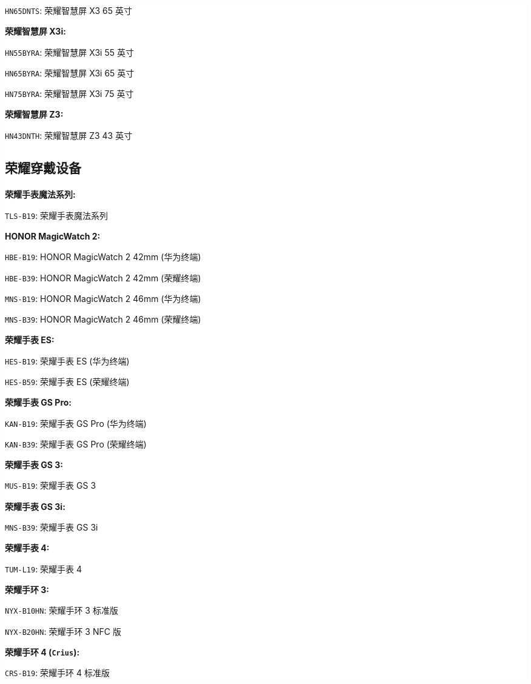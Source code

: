 `HN65DNTS`: 荣耀智慧屏 X3 65 英寸

**荣耀智慧屏 X3i:**

`HN55BYRA`: 荣耀智慧屏 X3i 55 英寸

`HN65BYRA`: 荣耀智慧屏 X3i 65 英寸

`HN75BYRA`: 荣耀智慧屏 X3i 75 英寸

**荣耀智慧屏 Z3:**

`HN43DNTH`: 荣耀智慧屏 Z3 43 英寸

## 荣耀穿戴设备

**荣耀手表魔法系列:**

`TLS-B19`: 荣耀手表魔法系列

**HONOR MagicWatch 2:**

`HBE-B19`: HONOR MagicWatch 2 42mm (华为终端)

`HBE-B39`: HONOR MagicWatch 2 42mm (荣耀终端)

`MNS-B19`: HONOR MagicWatch 2 46mm (华为终端)

`MNS-B39`: HONOR MagicWatch 2 46mm (荣耀终端)

**荣耀手表 ES:**

`HES-B19`: 荣耀手表 ES (华为终端)

`HES-B59`: 荣耀手表 ES (荣耀终端)

**荣耀手表 GS Pro:**

`KAN-B19`: 荣耀手表 GS Pro (华为终端)

`KAN-B39`: 荣耀手表 GS Pro (荣耀终端)

**荣耀手表 GS 3:**

`MUS-B19`: 荣耀手表 GS 3

**荣耀手表 GS 3i:**

`MNS-B39`: 荣耀手表 GS 3i

**荣耀手表 4:**

`TUM-L19`: 荣耀手表 4

**荣耀手环 3:**

`NYX-B10HN`: 荣耀手环 3 标准版

`NYX-B20HN`: 荣耀手环 3 NFC 版

**荣耀手环 4 (`Crius`):**

`CRS-B19`: 荣耀手环 4 标准版
